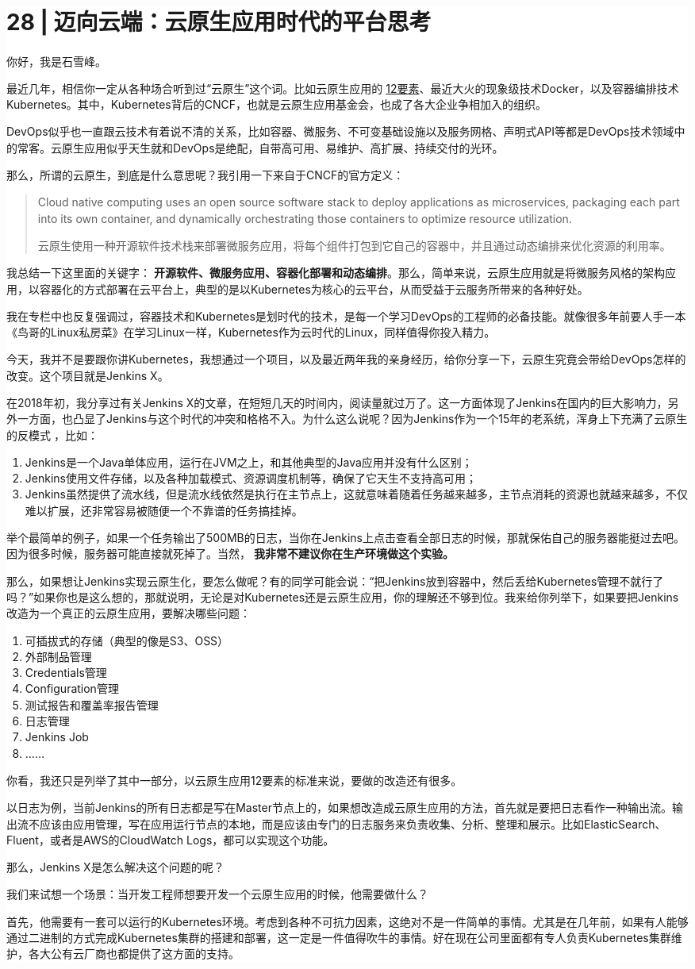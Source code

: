 # 28 | 迈向云端：云原生应用时代的平台思考
你好，我是石雪峰。

最近几年，相信你一定从各种场合听到过“云原生”这个词。比如云原生应用的 [12要素](https://12factor.net/zh_cn/)、最近大火的现象级技术Docker，以及容器编排技术Kubernetes。其中，Kubernetes背后的CNCF，也就是云原生应用基金会，也成了各大企业争相加入的组织。

DevOps似乎也一直跟云技术有着说不清的关系，比如容器、微服务、不可变基础设施以及服务网格、声明式API等都是DevOps技术领域中的常客。云原生应用似乎天生就和DevOps是绝配，自带高可用、易维护、高扩展、持续交付的光环。

那么，所谓的云原生，到底是什么意思呢？我引用一下来自于CNCF的官方定义：

> Cloud native computing uses an open source software stack to deploy applications as microservices, packaging each part into its own container, and dynamically orchestrating those containers to optimize resource utilization.
>
> 云原生使用一种开源软件技术栈来部署微服务应用，将每个组件打包到它自己的容器中，并且通过动态编排来优化资源的利用率。

我总结一下这里面的关键字： **开源软件、微服务应用、容器化部署和动态编排**。那么，简单来说，云原生应用就是将微服务风格的架构应用，以容器化的方式部署在云平台上，典型的是以Kubernetes为核心的云平台，从而受益于云服务所带来的各种好处。

我在专栏中也反复强调过，容器技术和Kubernetes是划时代的技术，是每一个学习DevOps的工程师的必备技能。就像很多年前要人手一本《鸟哥的Linux私房菜》在学习Linux一样，Kubernetes作为云时代的Linux，同样值得你投入精力。

今天，我并不是要跟你讲Kubernetes，我想通过一个项目，以及最近两年我的亲身经历，给你分享一下，云原生究竟会带给DevOps怎样的改变。这个项目就是Jenkins X。

在2018年初，我分享过有关Jenkins X的文章，在短短几天的时间内，阅读量就过万了。这一方面体现了Jenkins在国内的巨大影响力，另外一方面，也凸显了Jenkins与这个时代的冲突和格格不入。为什么这么说呢？因为Jenkins作为一个15年的老系统，浑身上下充满了云原生的反模式 ，比如：

1. Jenkins是一个Java单体应用，运行在JVM之上，和其他典型的Java应用并没有什么区别；
2. Jenkins使用文件存储，以及各种加载模式、资源调度机制等，确保了它天生不支持高可用；
3. Jenkins虽然提供了流水线，但是流水线依然是执行在主节点上，这就意味着随着任务越来越多，主节点消耗的资源也就越来越多，不仅难以扩展，还非常容易被随便一个不靠谱的任务搞挂掉。

举个最简单的例子，如果一个任务输出了500MB的日志，当你在Jenkins上点击查看全部日志的时候，那就保佑自己的服务器能挺过去吧。因为很多时候，服务器可能直接就死掉了。当然， **我非常不建议你在生产环境做这个实验。**

那么，如果想让Jenkins实现云原生化，要怎么做呢？有的同学可能会说：“把Jenkins放到容器中，然后丢给Kubernetes管理不就行了吗？”如果你也是这么想的，那就说明，无论是对Kubernetes还是云原生应用，你的理解还不够到位。我来给你列举下，如果要把Jenkins改造为一个真正的云原生应用，要解决哪些问题：

1. 可插拔式的存储（典型的像是S3、OSS）
2. 外部制品管理
3. Credentials管理
4. Configuration管理
5. 测试报告和覆盖率报告管理
6. 日志管理
7. Jenkins Job
8. ……

你看，我还只是列举了其中一部分，以云原生应用12要素的标准来说，要做的改造还有很多。

以日志为例，当前Jenkins的所有日志都是写在Master节点上的，如果想改造成云原生应用的方法，首先就是要把日志看作一种输出流。输出流不应该由应用管理，写在应用运行节点的本地，而是应该由专门的日志服务来负责收集、分析、整理和展示。比如ElasticSearch、Fluent，或者是AWS的CloudWatch Logs，都可以实现这个功能。

那么，Jenkins X是怎么解决这个问题的呢？

我们来试想一个场景：当开发工程师想要开发一个云原生应用的时候，他需要做什么？

首先，他需要有一套可以运行的Kubernetes环境。考虑到各种不可抗力因素，这绝对不是一件简单的事情。尤其是在几年前，如果有人能够通过二进制的方式完成Kubernetes集群的搭建和部署，这一定是一件值得吹牛的事情。好在现在公司里面都有专人负责Kubernetes集群维护，各大公有云厂商也都提供了这方面的支持。

